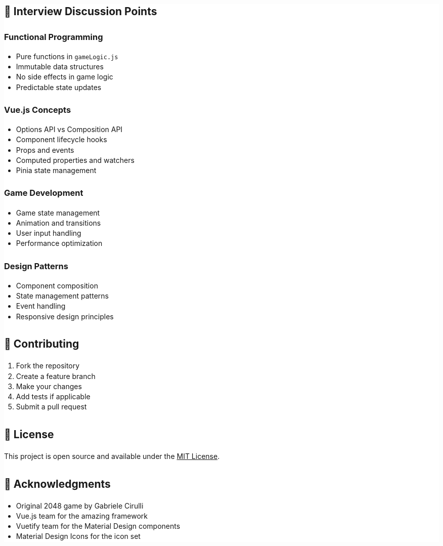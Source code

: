 ## 🎯 Interview Discussion Points

### Functional Programming
- Pure functions in `gameLogic.js`
- Immutable data structures
- No side effects in game logic
- Predictable state updates

### Vue.js Concepts
- Options API vs Composition API
- Component lifecycle hooks
- Props and events
- Computed properties and watchers
- Pinia state management

### Game Development
- Game state management
- Animation and transitions
- User input handling
- Performance optimization

### Design Patterns
- Component composition
- State management patterns
- Event handling
- Responsive design principles

## 🤝 Contributing

1. Fork the repository
2. Create a feature branch
3. Make your changes
4. Add tests if applicable
5. Submit a pull request

## 📄 License

This project is open source and available under the [MIT License](LICENSE).

## 🙏 Acknowledgments

- Original 2048 game by Gabriele Cirulli
- Vue.js team for the amazing framework
- Vuetify team for the Material Design components
- Material Design Icons for the icon set
